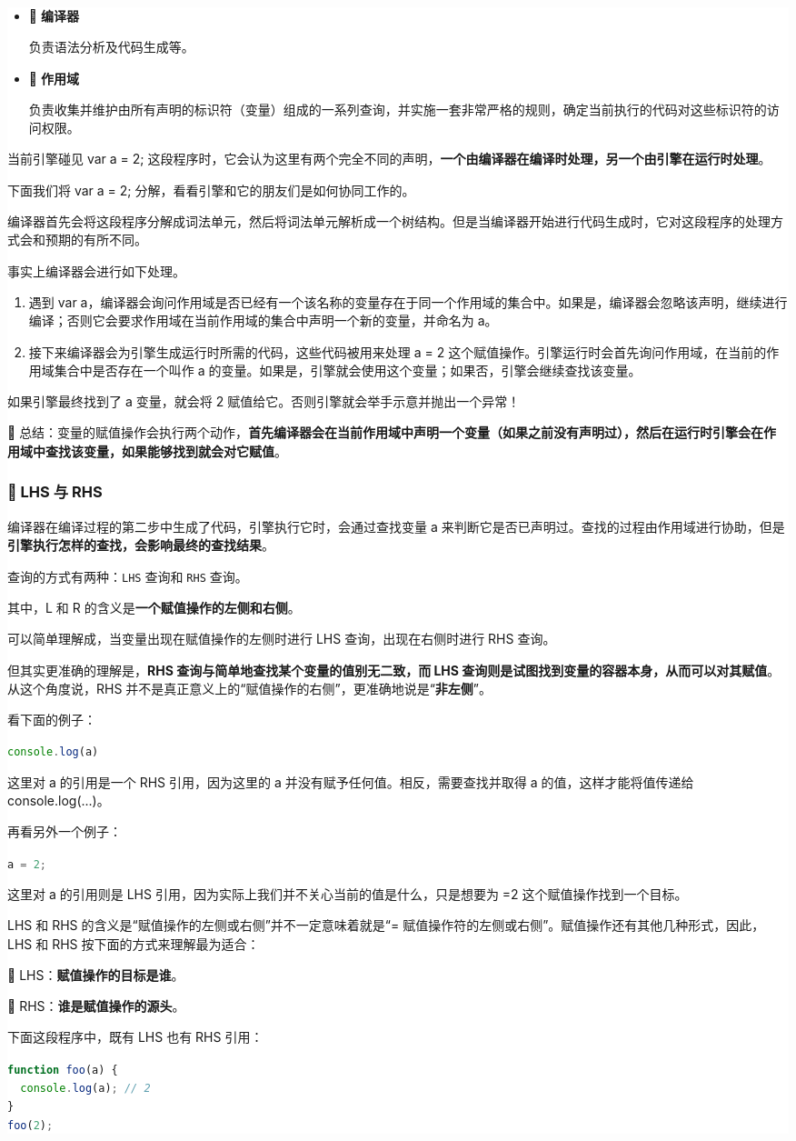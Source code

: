 - :pushpin: **编译器**

  负责语法分析及代码生成等。

- :pushpin: **作用域**

  负责收集并维护由所有声明的标识符（变量）组成的一系列查询，并实施一套非常严格的规则，确定当前执行的代码对这些标识符的访问权限。

当前引擎碰见 var a = 2; 这段程序时，它会认为这里有两个完全不同的声明，**一个由编译器在编译时处理，另一个由引擎在运行时处理**。

下面我们将 var a = 2; 分解，看看引擎和它的朋友们是如何协同工作的。

编译器首先会将这段程序分解成词法单元，然后将词法单元解析成一个树结构。但是当编译器开始进行代码生成时，它对这段程序的处理方式会和预期的有所不同。

事实上编译器会进行如下处理。

1. 遇到 var a，编译器会询问作用域是否已经有一个该名称的变量存在于同一个作用域的集合中。如果是，编译器会忽略该声明，继续进行编译；否则它会要求作用域在当前作用域的集合中声明一个新的变量，并命名为 a。

2. 接下来编译器会为引擎生成运行时所需的代码，这些代码被用来处理 a = 2 这个赋值操作。引擎运行时会首先询问作用域，在当前的作用域集合中是否存在一个叫作 a 的变量。如果是，引擎就会使用这个变量；如果否，引擎会继续查找该变量。

如果引擎最终找到了 a 变量，就会将 2 赋值给它。否则引擎就会举手示意并抛出一个异常！

:pencil: 总结：变量的赋值操作会执行两个动作，**首先编译器会在当前作用域中声明一个变量（如果之前没有声明过），然后在运行时引擎会在作用域中查找该变量，如果能够找到就会对它赋值**。

### :blue_book: LHS 与 RHS

编译器在编译过程的第二步中生成了代码，引擎执行它时，会通过查找变量 a 来判断它是否已声明过。查找的过程由作用域进行协助，但是**引擎执行怎样的查找，会影响最终的查找结果**。

查询的方式有两种：`LHS` 查询和 `RHS` 查询。

其中，L 和 R 的含义是**一个赋值操作的左侧和右侧**。

可以简单理解成，当变量出现在赋值操作的左侧时进行 LHS 查询，出现在右侧时进行 RHS 查询。

但其实更准确的理解是，**RHS 查询与简单地查找某个变量的值别无二致，而 LHS 查询则是试图找到变量的容器本身，从而可以对其赋值**。从这个角度说，RHS 并不是真正意义上的“赋值操作的右侧”，更准确地说是“**非左侧**”。

看下面的例子：

```js
console.log(a)
```

这里对 a 的引用是一个 RHS 引用，因为这里的 a 并没有赋予任何值。相反，需要查找并取得 a 的值，这样才能将值传递给 console.log(...)。

再看另外一个例子：

```js
a = 2;
```

这里对 a 的引用则是 LHS 引用，因为实际上我们并不关心当前的值是什么，只是想要为 =2 这个赋值操作找到一个目标。

LHS 和 RHS 的含义是“赋值操作的左侧或右侧”并不一定意味着就是“= 赋值操作符的左侧或右侧”。赋值操作还有其他几种形式，因此，LHS 和 RHS 按下面的方式来理解最为适合：

:bell: LHS：**赋值操作的目标是谁**。

:bell: RHS：**谁是赋值操作的源头**。

下面这段程序中，既有 LHS 也有 RHS 引用：

```js
function foo(a) {
  console.log(a); // 2
}
foo(2);
```
